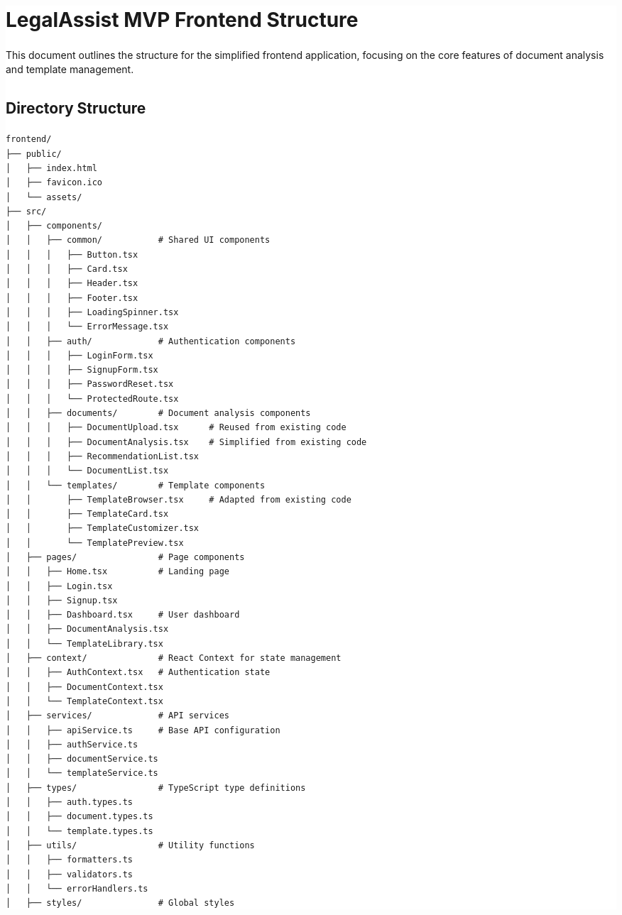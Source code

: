 # LegalAssist MVP Frontend Structure

This document outlines the structure for the simplified frontend application, focusing on the core features of document analysis and template management.

## Directory Structure

```
frontend/
├── public/
│   ├── index.html
│   ├── favicon.ico
│   └── assets/
├── src/
│   ├── components/
│   │   ├── common/           # Shared UI components
│   │   │   ├── Button.tsx
│   │   │   ├── Card.tsx
│   │   │   ├── Header.tsx
│   │   │   ├── Footer.tsx
│   │   │   ├── LoadingSpinner.tsx
│   │   │   └── ErrorMessage.tsx
│   │   ├── auth/             # Authentication components
│   │   │   ├── LoginForm.tsx
│   │   │   ├── SignupForm.tsx
│   │   │   ├── PasswordReset.tsx
│   │   │   └── ProtectedRoute.tsx
│   │   ├── documents/        # Document analysis components
│   │   │   ├── DocumentUpload.tsx      # Reused from existing code
│   │   │   ├── DocumentAnalysis.tsx    # Simplified from existing code
│   │   │   ├── RecommendationList.tsx
│   │   │   └── DocumentList.tsx
│   │   └── templates/        # Template components
│   │       ├── TemplateBrowser.tsx     # Adapted from existing code
│   │       ├── TemplateCard.tsx
│   │       ├── TemplateCustomizer.tsx
│   │       └── TemplatePreview.tsx
│   ├── pages/                # Page components
│   │   ├── Home.tsx          # Landing page
│   │   ├── Login.tsx
│   │   ├── Signup.tsx
│   │   ├── Dashboard.tsx     # User dashboard
│   │   ├── DocumentAnalysis.tsx
│   │   └── TemplateLibrary.tsx
│   ├── context/              # React Context for state management
│   │   ├── AuthContext.tsx   # Authentication state
│   │   ├── DocumentContext.tsx
│   │   └── TemplateContext.tsx
│   ├── services/             # API services
│   │   ├── apiService.ts     # Base API configuration
│   │   ├── authService.ts
│   │   ├── documentService.ts
│   │   └── templateService.ts
│   ├── types/                # TypeScript type definitions
│   │   ├── auth.types.ts
│   │   ├── document.types.ts
│   │   └── template.types.ts
│   ├── utils/                # Utility functions
│   │   ├── formatters.ts
│   │   ├── validators.ts
│   │   └── errorHandlers.ts
│   ├── styles/               # Global styles
```